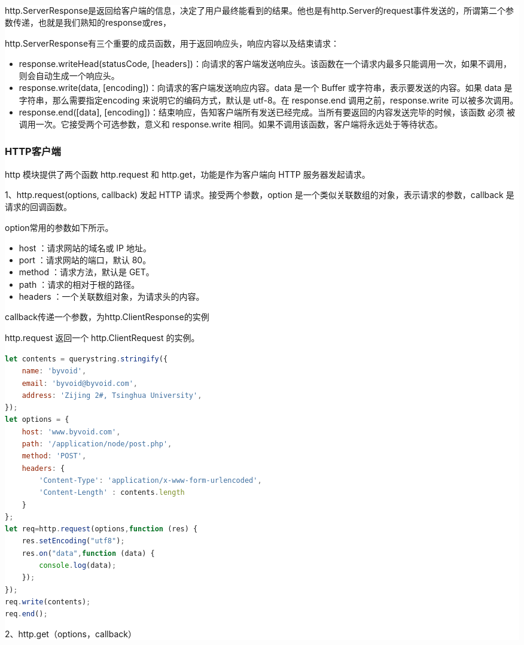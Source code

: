 http.ServerResponse是返回给客户端的信息，决定了用户最终能看到的结果。他也是有http.Server的request事件发送的，所谓第二个参数传递，也就是我们熟知的response或res，

http.ServerResponse有三个重要的成员函数，用于返回响应头，响应内容以及结束请求：

- response.writeHead(statusCode, [headers])：向请求的客户端发送响应头。该函数在一个请求内最多只能调用一次，如果不调用，则会自动生成一个响应头。
- response.write(data, [encoding])：向请求的客户端发送响应内容。data 是一个 Buffer 或字符串，表示要发送的内容。如果 data 是字符串，那么需要指定encoding 来说明它的编码方式，默认是 utf-8。在 response.end 调用之前，response.write 可以被多次调用。
- response.end([data], [encoding])：结束响应，告知客户端所有发送已经完成。当所有要返回的内容发送完毕的时候，该函数 必须 被调用一次。它接受两个可选参数，意义和 response.write 相同。如果不调用该函数，客户端将永远处于等待状态。

### HTTP客户端

http 模块提供了两个函数 http.request 和 http.get，功能是作为客户端向 HTTP
服务器发起请求。

1、http.request(options, callback) 发起 HTTP 请求。接受两个参数，option 是一个类似关联数组的对象，表示请求的参数，callback 是请求的回调函数。

option常用的参数如下所示。

- host ：请求网站的域名或 IP 地址。
- port ：请求网站的端口，默认 80。
- method ：请求方法，默认是 GET。
- path ：请求的相对于根的路径。
- headers ：一个关联数组对象，为请求头的内容。

callback传递一个参数，为http.ClientResponse的实例

http.request 返回一个 http.ClientRequest 的实例。

```javascript
let contents = querystring.stringify({
    name: 'byvoid',
    email: 'byvoid@byvoid.com',
    address: 'Zijing 2#, Tsinghua University',
});
let options = {
    host: 'www.byvoid.com',
    path: '/application/node/post.php',
    method: 'POST',
    headers: {
        'Content-Type': 'application/x-www-form-urlencoded',
        'Content-Length' : contents.length
    }
};
let req=http.request(options,function (res) {
    res.setEncoding("utf8");
    res.on("data",function (data) {
        console.log(data);
    });
});
req.write(contents);
req.end();
```

2、http.get（options，callback）
